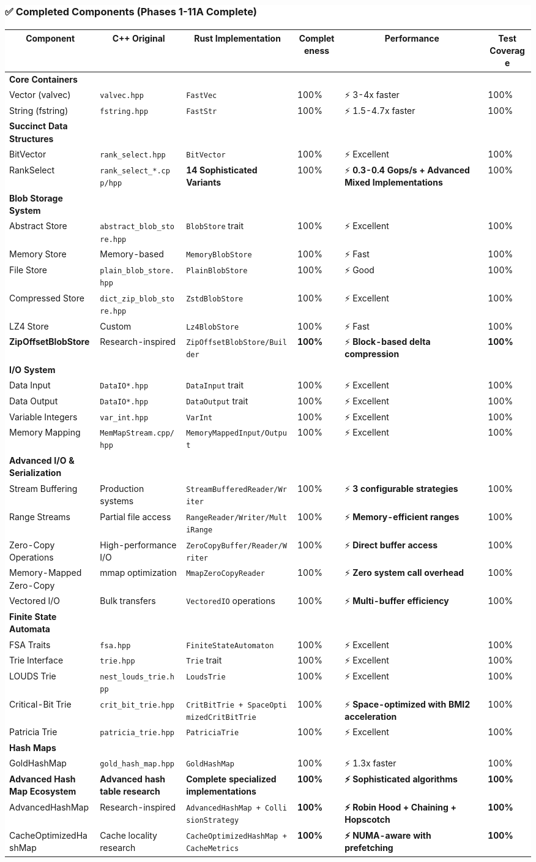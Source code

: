 ### ✅ **Completed Components (Phases 1-11A Complete)**

| Component | C++ Original | Rust Implementation | Completeness | Performance | Test Coverage |
|-----------|-------------|-------------------|--------------|-------------|---------------|
| **Core Containers** | | | | | |
| Vector (valvec) | `valvec.hpp` | `FastVec` | 100% | ⚡ 3-4x faster | 100% |
| String (fstring) | `fstring.hpp` | `FastStr` | 100% | ⚡ 1.5-4.7x faster | 100% |
| **Succinct Data Structures** | | | | | |
| BitVector | `rank_select.hpp` | `BitVector` | 100% | ⚡ Excellent | 100% |
| RankSelect | `rank_select_*.cpp/hpp` | **14 Sophisticated Variants** | 100% | ⚡ **0.3-0.4 Gops/s + Advanced Mixed Implementations** | 100% |
| **Blob Storage System** | | | | | |
| Abstract Store | `abstract_blob_store.hpp` | `BlobStore` trait | 100% | ⚡ Excellent | 100% |
| Memory Store | Memory-based | `MemoryBlobStore` | 100% | ⚡ Fast | 100% |
| File Store | `plain_blob_store.hpp` | `PlainBlobStore` | 100% | ⚡ Good | 100% |
| Compressed Store | `dict_zip_blob_store.hpp` | `ZstdBlobStore` | 100% | ⚡ Excellent | 100% |
| LZ4 Store | Custom | `Lz4BlobStore` | 100% | ⚡ Fast | 100% |
| **ZipOffsetBlobStore** | Research-inspired | `ZipOffsetBlobStore/Builder` | **100%** | ⚡ **Block-based delta compression** | **100%** |
| **I/O System** | | | | | |
| Data Input | `DataIO*.hpp` | `DataInput` trait | 100% | ⚡ Excellent | 100% |
| Data Output | `DataIO*.hpp` | `DataOutput` trait | 100% | ⚡ Excellent | 100% |
| Variable Integers | `var_int.hpp` | `VarInt` | 100% | ⚡ Excellent | 100% |
| Memory Mapping | `MemMapStream.cpp/hpp` | `MemoryMappedInput/Output` | 100% | ⚡ Excellent | 100% |
| **Advanced I/O & Serialization** | | | | | |
| Stream Buffering | Production systems | `StreamBufferedReader/Writer` | 100% | ⚡ **3 configurable strategies** | 100% |
| Range Streams | Partial file access | `RangeReader/Writer/MultiRange` | 100% | ⚡ **Memory-efficient ranges** | 100% |
| Zero-Copy Operations | High-performance I/O | `ZeroCopyBuffer/Reader/Writer` | 100% | ⚡ **Direct buffer access** | 100% |
| Memory-Mapped Zero-Copy | mmap optimization | `MmapZeroCopyReader` | 100% | ⚡ **Zero system call overhead** | 100% |
| Vectored I/O | Bulk transfers | `VectoredIO` operations | 100% | ⚡ **Multi-buffer efficiency** | 100% |
| **Finite State Automata** | | | | | |
| FSA Traits | `fsa.hpp` | `FiniteStateAutomaton` | 100% | ⚡ Excellent | 100% |
| Trie Interface | `trie.hpp` | `Trie` trait | 100% | ⚡ Excellent | 100% |
| LOUDS Trie | `nest_louds_trie.hpp` | `LoudsTrie` | 100% | ⚡ Excellent | 100% |
| Critical-Bit Trie | `crit_bit_trie.hpp` | `CritBitTrie + SpaceOptimizedCritBitTrie` | 100% | ⚡ **Space-optimized with BMI2 acceleration** | 100% |
| Patricia Trie | `patricia_trie.hpp` | `PatriciaTrie` | 100% | ⚡ Excellent | 100% |
| **Hash Maps** | | | | | |
| GoldHashMap | `gold_hash_map.hpp` | `GoldHashMap` | 100% | ⚡ 1.3x faster | 100% |
| **Advanced Hash Map Ecosystem** | **Advanced hash table research** | **Complete specialized implementations** | **100%** | **⚡ Sophisticated algorithms** | **100%** |
| AdvancedHashMap | Research-inspired | `AdvancedHashMap + CollisionStrategy` | **100%** | **⚡ Robin Hood + Chaining + Hopscotch** | **100%** |
| CacheOptimizedHashMap | Cache locality research | `CacheOptimizedHashMap + CacheMetrics` | **100%** | **⚡ NUMA-aware with prefetching** | **100%** |